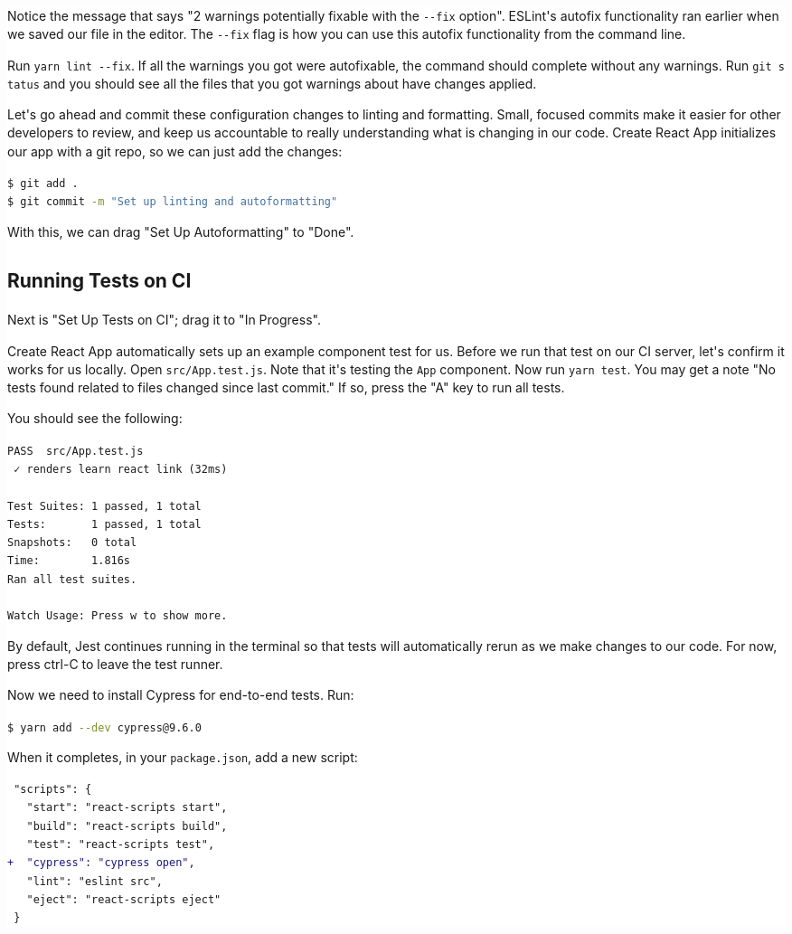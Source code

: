 Notice the message that says "2 warnings potentially fixable with the `--fix` option". ESLint's autofix functionality ran earlier when we saved our file in the editor. The `--fix` flag is how you can use this autofix functionality from the command line.

Run `yarn lint --fix`. If all the warnings you got were autofixable, the command should complete without any warnings. Run `git status` and you should see all the files that you got warnings about have changes applied.

Let's go ahead and commit these configuration changes to linting and formatting. Small, focused commits make it easier for other developers to review, and keep us accountable to really understanding what is changing in our code. Create React App initializes our app with a git repo, so we can just add the changes:

```sh
$ git add .
$ git commit -m "Set up linting and autoformatting"
```

With this, we can drag "Set Up Autoformatting" to "Done".

## Running Tests on CI

Next is "Set Up Tests on CI"; drag it to "In Progress".

Create React App automatically sets up an example component test for us. Before we run that test on our CI server, let's confirm it works for us locally. Open `src/App.test.js`. Note that it's testing the `App` component. Now run `yarn test`. You may get a note "No tests found related to files changed since last commit." If so, press the "A" key to run all tests.

You should see the following:

```
PASS  src/App.test.js
 ✓ renders learn react link (32ms)

Test Suites: 1 passed, 1 total
Tests:       1 passed, 1 total
Snapshots:   0 total
Time:        1.816s
Ran all test suites.

Watch Usage: Press w to show more.
```

By default, Jest continues running in the terminal so that tests will automatically rerun as we make changes to our code. For now, press ctrl-C to leave the test runner.

Now we need to install Cypress for end-to-end tests. Run:

```sh
$ yarn add --dev cypress@9.6.0
```

When it completes, in your `package.json`, add a new script:

```diff
 "scripts": {
   "start": "react-scripts start",
   "build": "react-scripts build",
   "test": "react-scripts test",
+  "cypress": "cypress open",
   "lint": "eslint src",
   "eject": "react-scripts eject"
 }
```
